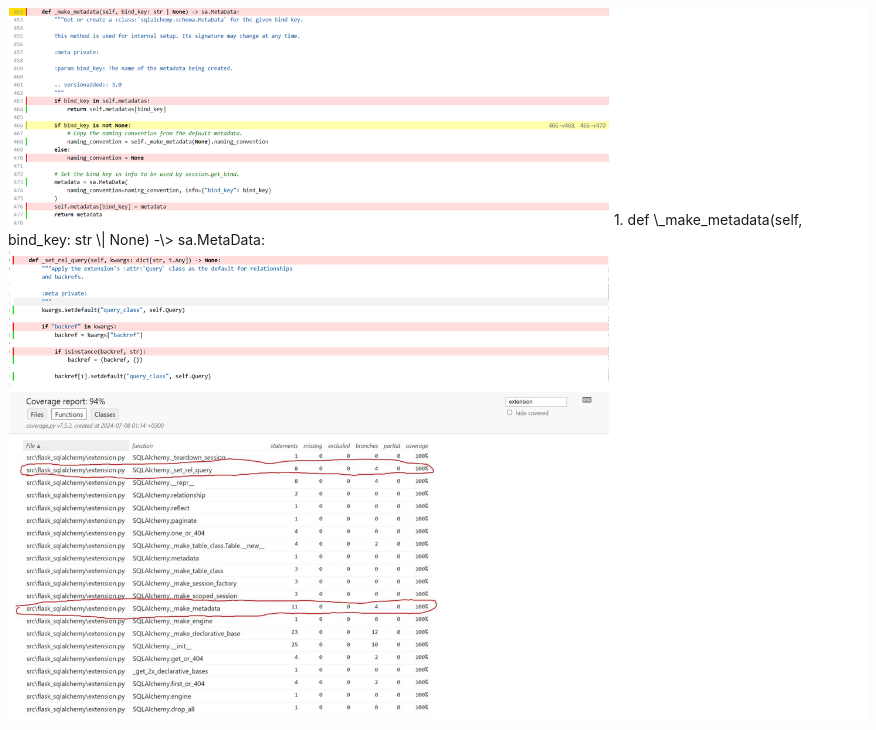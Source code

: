 <img src="./images/xsit0lhe.png" style="width:6.27083in;height:2.26042in" />
1. def \_make_metadata(self, bind_key: str \| None) -\> sa.MetaData:

<img src="./images/b54eytsg.png" style="width:6.27083in;height:1.41667in" />
<img src="./images/s0hfyhy3.png" style="width:6.27083in;height:3.38542in" />
